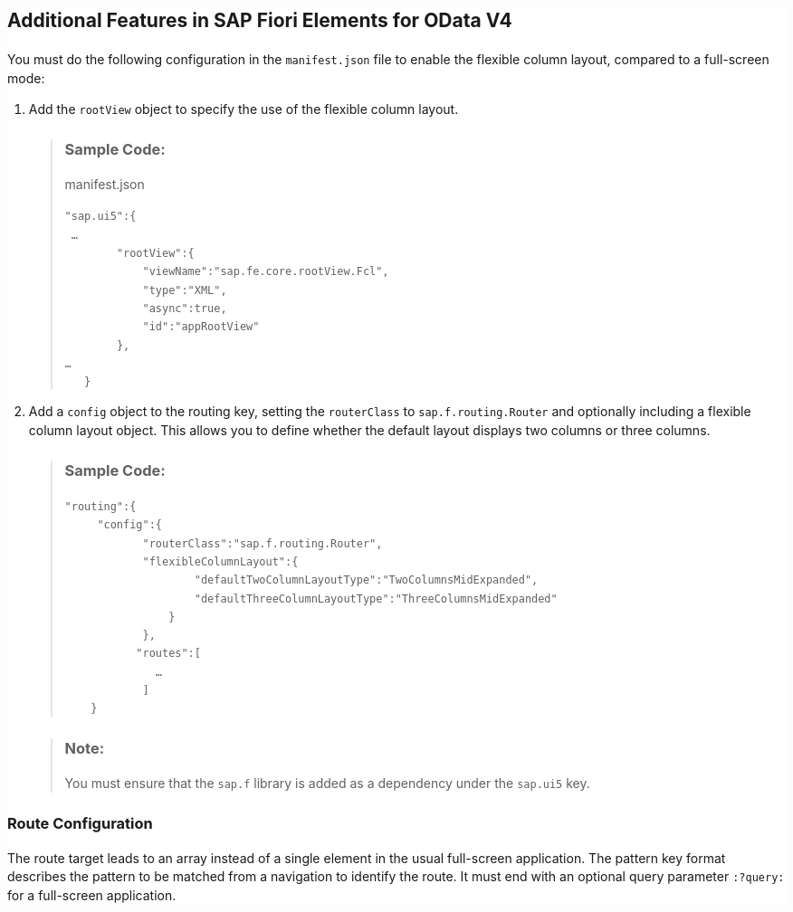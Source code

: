 

<a name="loioe762257125b34513b0859faa1610b09e__section_enh_np2_ymb"/>

## Additional Features in SAP Fiori Elements for OData V4

You must do the following configuration in the `manifest.json` file to enable the flexible column layout, compared to a full-screen mode:

1.  Add the `rootView` object to specify the use of the flexible column layout.

    > ### Sample Code:  
    > manifest.json
    > 
    > ```
    > "sap.ui5":{
    >  …
    >         "rootView":{
    >             "viewName":"sap.fe.core.rootView.Fcl",
    >             "type":"XML",
    >             "async":true,
    >             "id":"appRootView"
    >         },
    > …
    >    }
    > ```

2.  Add a `config` object to the routing key, setting the `routerClass` to `sap.f.routing.Router` and optionally including a flexible column layout object. This allows you to define whether the default layout displays two columns or three columns.

    > ### Sample Code:  
    > ```
    > "routing":{
    >      "config":{
    >             "routerClass":"sap.f.routing.Router",
    >             "flexibleColumnLayout":{
    >                     "defaultTwoColumnLayoutType":"TwoColumnsMidExpanded",
    >                     "defaultThreeColumnLayoutType":"ThreeColumnsMidExpanded"
    >                 }
    >             },
    >            "routes":[
    >               …
    >             ]
    >     }
    > ```

    > ### Note:  
    > You must ensure that the `sap.f` library is added as a dependency under the `sap.ui5` key.




### Route Configuration

The route target leads to an array instead of a single element in the usual full-screen application. The pattern key format describes the pattern to be matched from a navigation to identify the route. It must end with an optional query parameter `:?query:` for a full-screen application.

